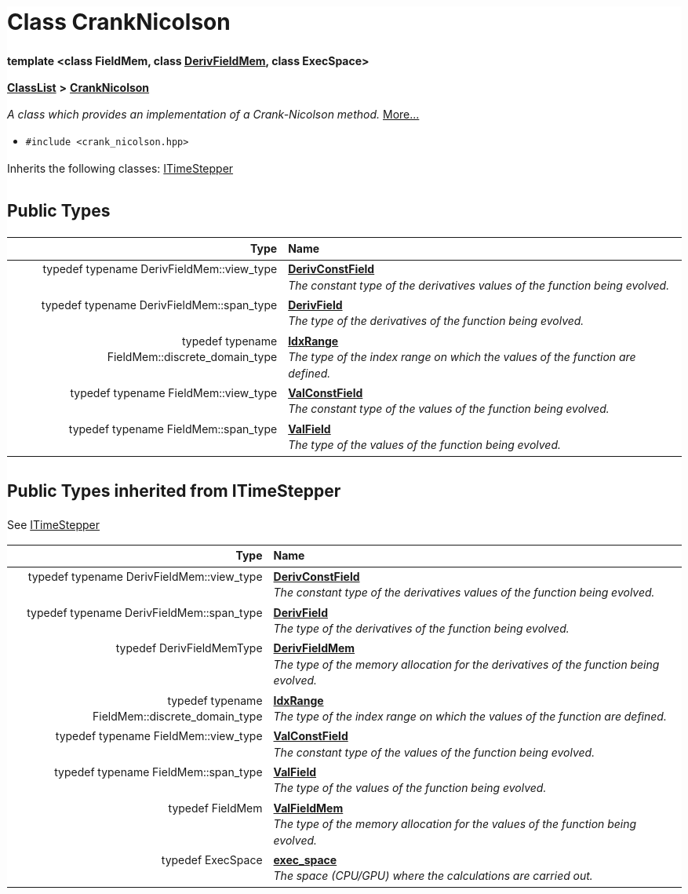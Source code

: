 

# Class CrankNicolson

**template &lt;class FieldMem, class [**DerivFieldMem**](classITimeStepper.md#typedef-derivfieldmem), class ExecSpace&gt;**



[**ClassList**](annotated.md) **>** [**CrankNicolson**](classCrankNicolson.md)



_A class which provides an implementation of a Crank-Nicolson method._ [More...](#detailed-description)

* `#include <crank_nicolson.hpp>`



Inherits the following classes: [ITimeStepper](classITimeStepper.md)














## Public Types

| Type | Name |
| ---: | :--- |
| typedef typename DerivFieldMem::view\_type | [**DerivConstField**](#typedef-derivconstfield)  <br>_The constant type of the derivatives values of the function being evolved._  |
| typedef typename DerivFieldMem::span\_type | [**DerivField**](#typedef-derivfield)  <br>_The type of the derivatives of the function being evolved._  |
| typedef typename FieldMem::discrete\_domain\_type | [**IdxRange**](#typedef-idxrange)  <br>_The type of the index range on which the values of the function are defined._  |
| typedef typename FieldMem::view\_type | [**ValConstField**](#typedef-valconstfield)  <br>_The constant type of the values of the function being evolved._  |
| typedef typename FieldMem::span\_type | [**ValField**](#typedef-valfield)  <br>_The type of the values of the function being evolved._  |


## Public Types inherited from ITimeStepper

See [ITimeStepper](classITimeStepper.md)

| Type | Name |
| ---: | :--- |
| typedef typename DerivFieldMem::view\_type | [**DerivConstField**](classITimeStepper.md#typedef-derivconstfield)  <br>_The constant type of the derivatives values of the function being evolved._  |
| typedef typename DerivFieldMem::span\_type | [**DerivField**](classITimeStepper.md#typedef-derivfield)  <br>_The type of the derivatives of the function being evolved._  |
| typedef DerivFieldMemType | [**DerivFieldMem**](classITimeStepper.md#typedef-derivfieldmem)  <br>_The type of the memory allocation for the derivatives of the function being evolved._  |
| typedef typename FieldMem::discrete\_domain\_type | [**IdxRange**](classITimeStepper.md#typedef-idxrange)  <br>_The type of the index range on which the values of the function are defined._  |
| typedef typename FieldMem::view\_type | [**ValConstField**](classITimeStepper.md#typedef-valconstfield)  <br>_The constant type of the values of the function being evolved._  |
| typedef typename FieldMem::span\_type | [**ValField**](classITimeStepper.md#typedef-valfield)  <br>_The type of the values of the function being evolved._  |
| typedef FieldMem | [**ValFieldMem**](classITimeStepper.md#typedef-valfieldmem)  <br>_The type of the memory allocation for the values of the function being evolved._  |
| typedef ExecSpace | [**exec\_space**](classITimeStepper.md#typedef-exec_space)  <br>_The space (CPU/GPU) where the calculations are carried out._  |
